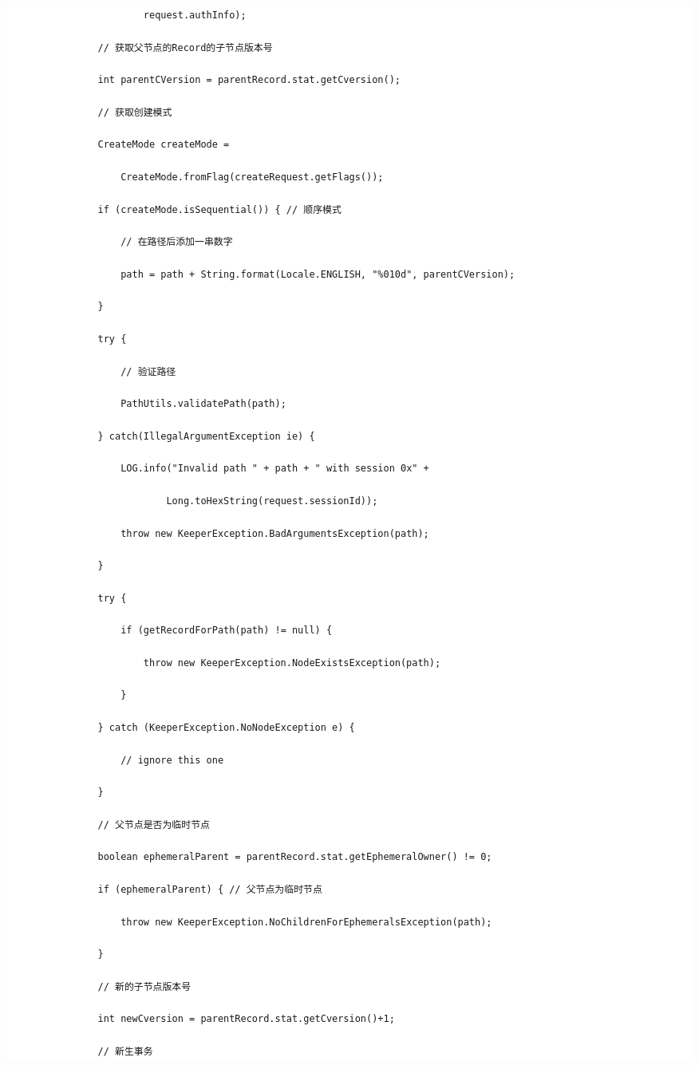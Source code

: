                             request.authInfo);

                    // 获取父节点的Record的子节点版本号

                    int parentCVersion = parentRecord.stat.getCversion();

                    // 获取创建模式

                    CreateMode createMode =

                        CreateMode.fromFlag(createRequest.getFlags());

                    if (createMode.isSequential()) { // 顺序模式

                        // 在路径后添加一串数字

                        path = path + String.format(Locale.ENGLISH, "%010d", parentCVersion);

                    }

                    try {

                        // 验证路径

                        PathUtils.validatePath(path);

                    } catch(IllegalArgumentException ie) {

                        LOG.info("Invalid path " + path + " with session 0x" +

                                Long.toHexString(request.sessionId));

                        throw new KeeperException.BadArgumentsException(path);

                    }

                    try {

                        if (getRecordForPath(path) != null) {

                            throw new KeeperException.NodeExistsException(path);

                        }

                    } catch (KeeperException.NoNodeException e) {

                        // ignore this one

                    }

                    // 父节点是否为临时节点

                    boolean ephemeralParent = parentRecord.stat.getEphemeralOwner() != 0;

                    if (ephemeralParent) { // 父节点为临时节点

                        throw new KeeperException.NoChildrenForEphemeralsException(path);

                    }

                    // 新的子节点版本号

                    int newCversion = parentRecord.stat.getCversion()+1;

                    // 新生事务
